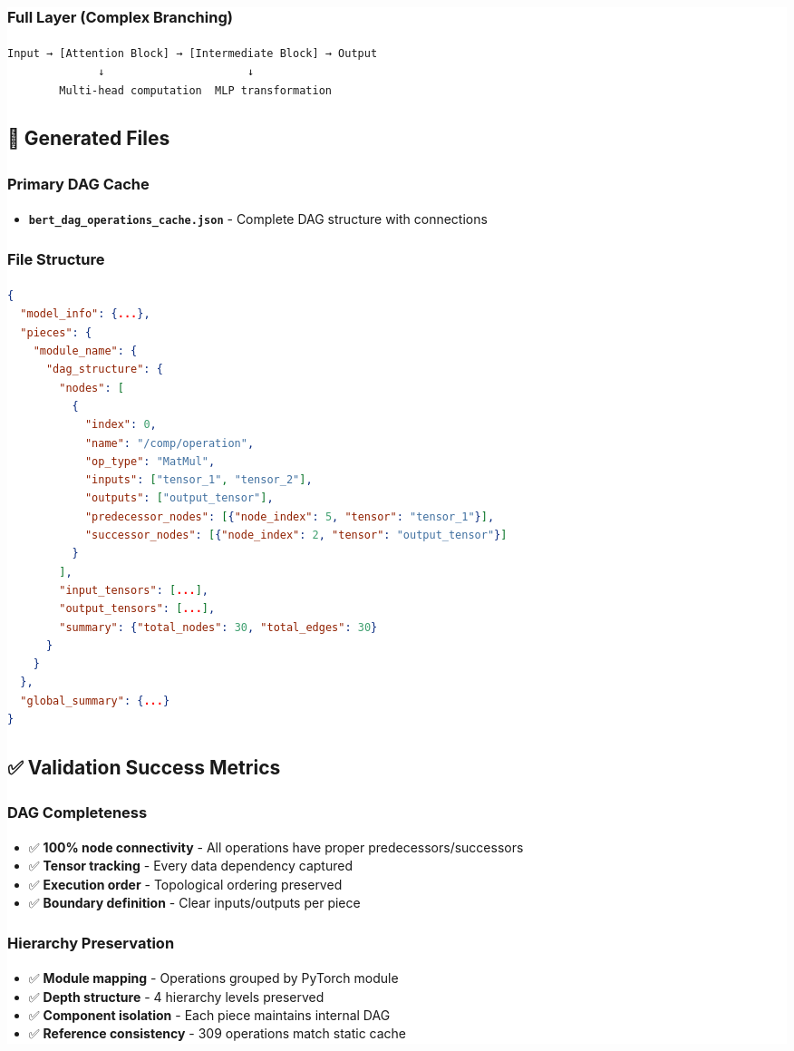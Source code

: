 ### **Full Layer (Complex Branching)**
```
Input → [Attention Block] → [Intermediate Block] → Output
              ↓                      ↓
        Multi-head computation  MLP transformation
```

## 📁 Generated Files

### **Primary DAG Cache**
- **`bert_dag_operations_cache.json`** - Complete DAG structure with connections

### **File Structure**
```json
{
  "model_info": {...},
  "pieces": {
    "module_name": {
      "dag_structure": {
        "nodes": [
          {
            "index": 0,
            "name": "/comp/operation",
            "op_type": "MatMul", 
            "inputs": ["tensor_1", "tensor_2"],
            "outputs": ["output_tensor"],
            "predecessor_nodes": [{"node_index": 5, "tensor": "tensor_1"}],
            "successor_nodes": [{"node_index": 2, "tensor": "output_tensor"}]
          }
        ],
        "input_tensors": [...],
        "output_tensors": [...],
        "summary": {"total_nodes": 30, "total_edges": 30}
      }
    }
  },
  "global_summary": {...}
}
```

## ✅ Validation Success Metrics

### **DAG Completeness**
- ✅ **100% node connectivity** - All operations have proper predecessors/successors  
- ✅ **Tensor tracking** - Every data dependency captured
- ✅ **Execution order** - Topological ordering preserved
- ✅ **Boundary definition** - Clear inputs/outputs per piece

### **Hierarchy Preservation**
- ✅ **Module mapping** - Operations grouped by PyTorch module
- ✅ **Depth structure** - 4 hierarchy levels preserved
- ✅ **Component isolation** - Each piece maintains internal DAG
- ✅ **Reference consistency** - 309 operations match static cache
